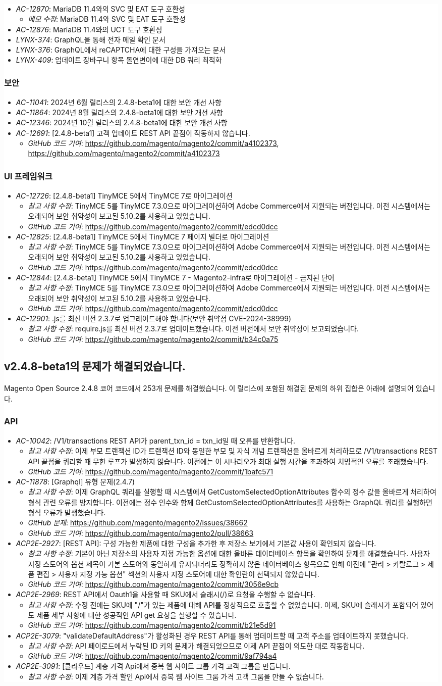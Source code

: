 * _AC-12870_: MariaDB 11.4와의 SVC 및 EAT 도구 호환성
   * _메모 수정_: MariaDB 11.4와 SVC 및 EAT 도구 호환성
* _AC-12876_: MariaDB 11.4와의 UCT 도구 호환성
* _LYNX-374_: GraphQL을 통해 전자 메일 확인 문서
* _LYNX-376_: GraphQL에서 reCAPTCHA에 대한 구성을 가져오는 문서
* _LYNX-409_: 업데이트 장바구니 항목 돌연변이에 대한 DB 쿼리 최적화

### 보안

* _AC-11041_: 2024년 6월 릴리스의 2.4.8-beta1에 대한 보안 개선 사항
* _AC-11864_: 2024년 8월 릴리스의 2.4.8-beta1에 대한 보안 개선 사항
* _AC-12346_: 2024년 10월 릴리스의 2.4.8-beta1에 대한 보안 개선 사항
* _AC-12691_: [2.4.8-beta1] 고객 업데이트 REST API 끝점이 작동하지 않습니다.
   * _GitHub 코드 기여_: <https://github.com/magento/magento2/commit/a4102373>, <https://github.com/magento/magento2/commit/a4102373>

### UI 프레임워크

* _AC-12726_: [2.4.8-beta1] TinyMCE 5에서 TinyMCE 7로 마이그레이션
   * _참고 사항 수정_: TinyMCE 5를 TinyMCE 7.3.0으로 마이그레이션하여 Adobe Commerce에서 지원되는 버전입니다. 이전 시스템에서는 오래되어 보안 취약성이 보고된 5.10.2를 사용하고 있었습니다.
   * _GitHub 코드 기여_: <https://github.com/magento/magento2/commit/edcd0dcc>
* _AC-12825_: [2.4.8-beta1] TinyMCE 5에서 TinyMCE 7 페이지 빌더로 마이그레이션
   * _참고 사항 수정_: TinyMCE 5를 TinyMCE 7.3.0으로 마이그레이션하여 Adobe Commerce에서 지원되는 버전입니다. 이전 시스템에서는 오래되어 보안 취약성이 보고된 5.10.2를 사용하고 있었습니다.
   * _GitHub 코드 기여_: <https://github.com/magento/magento2/commit/edcd0dcc>
* _AC-12844_: [2.4.8-beta1] TinyMCE 5에서 TinyMCE 7 - Magento2-infra로 마이그레이션 - 금지된 단어
   * _참고 사항 수정_: TinyMCE 5를 TinyMCE 7.3.0으로 마이그레이션하여 Adobe Commerce에서 지원되는 버전입니다. 이전 시스템에서는 오래되어 보안 취약성이 보고된 5.10.2를 사용하고 있었습니다.
   * _GitHub 코드 기여_: <https://github.com/magento/magento2/commit/edcd0dcc>
* _AC-12901_: .js를 최신 버전 2.3.7로 업그레이드해야 합니다(보안 취약점 CVE-2024-38999)
   * _참고 사항 수정_: require.js를 최신 버전 2.3.7로 업데이트했습니다. 이전 버전에서 보안 취약성이 보고되었습니다.
   * _GitHub 코드 기여_: <https://github.com/magento/magento2/commit/b34c0a75>

## v2.4.8-beta1의 문제가 해결되었습니다.

Magento Open Source 2.4.8 코어 코드에서 253개 문제를 해결했습니다. 이 릴리스에 포함된 해결된 문제의 하위 집합은 아래에 설명되어 있습니다.

### API

* _AC-10042_: /V1/transactions REST API가 parent_txn_id = txn_id일 때 오류를 반환합니다.
   * _참고 사항 수정_: 이제 부모 트랜잭션 ID가 트랜잭션 ID와 동일한 부모 및 자식 개념 트랜잭션을 올바르게 처리하므로 /V1/transactions REST API 끝점을 쿼리할 때 무한 루프가 발생하지 않습니다. 이전에는 이 시나리오가 최대 실행 시간을 초과하여 치명적인 오류를 초래했습니다.
   * _GitHub 코드 기여_: <https://github.com/magento/magento2/commit/1bafc571>
* _AC-11878_: [Graphql] 유형 문제(2.4.7)
   * _참고 사항 수정_: 이제 GraphQL 쿼리를 실행할 때 시스템에서 GetCustomSelectedOptionAttributes 함수의 정수 값을 올바르게 처리하여 형식 관련 오류를 방지합니다. 이전에는 정수 인수와 함께 GetCustomSelectedOptionAttributes를 사용하는 GraphQL 쿼리를 실행하면 형식 오류가 발생했습니다.
   * _GitHub 문제_: <https://github.com/magento/magento2/issues/38662>
   * _GitHub 코드 기여_: <https://github.com/magento/magento2/pull/38663>
* _ACP2E-2927_: [REST API]: 구성 가능한 제품에 대한 구성을 추가한 후 저장소 보기에서 기본값 사용이 확인되지 않습니다.
   * _참고 사항 수정_: 기본이 아닌 저장소의 사용자 지정 가능한 옵션에 대한 올바른 데이터베이스 항목을 확인하여 문제를 해결했습니다. 사용자 지정 스토어의 옵션 제목이 기본 스토어와 동일하게 유지되더라도 정확하지 않은 데이터베이스 항목으로 인해 이전에 &quot;관리 > 카탈로그 > 제품 편집 > 사용자 지정 가능 옵션&quot; 섹션의 사용자 지정 스토어에 대한 확인란이 선택되지 않았습니다.
   * _GitHub 코드 기여_: <https://github.com/magento/magento2/commit/3056e9cb>
* _ACP2E-2969_: REST API에서 Oauth1을 사용할 때 SKU에서 슬래시(/)로 요청을 수행할 수 없습니다.
   * _참고 사항 수정_: 수정 전에는 SKU에 &quot;/&quot;가 있는 제품에 대해 API를 정상적으로 호출할 수 없었습니다. 이제, SKU에 슬래시가 포함되어 있어도 제품 세부 사항에 대한 성공적인 API get 요청을 실행할 수 있습니다.
   * _GitHub 코드 기여_: <https://github.com/magento/magento2/commit/b21e5d91>
* _ACP2E-3079_: &quot;validateDefaultAddress&quot;가 활성화된 경우 REST API를 통해 업데이트할 때 고객 주소를 업데이트하지 못했습니다.
   * _참고 사항 수정_: API 페이로드에서 누락된 ID 키의 문제가 해결되었으므로 이제 API 끝점이 의도한 대로 작동합니다.
   * _GitHub 코드 기여_: <https://github.com/magento/magento2/commit/9af794a4>
* _ACP2E-3091_: [클라우드] 계층 가격 Api에서 중복 웹 사이트 그룹 가격 고객 그룹을 만듭니다.
   * _참고 사항 수정_: 이제 계층 가격 할인 Api에서 중복 웹 사이트 그룹 가격 고객 그룹을 만들 수 없습니다.